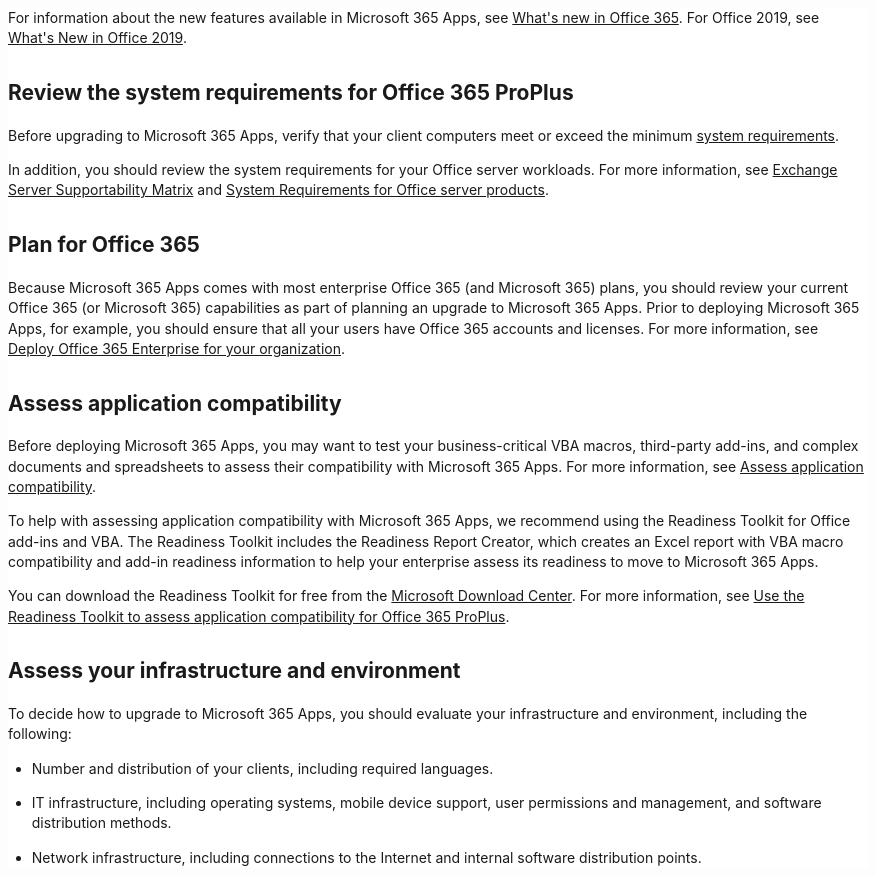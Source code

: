 For information about the new features available in Microsoft 365 Apps, see [What's new in Office 365](https://support.office.com/article/95c8d81d-08ba-42c1-914f-bca4603e1426). For Office 2019, see [What's New in Office 2019](https://support.office.com/article/5077cbbe-0d94-44cc-b30e-654e37629b0c).
  
## Review the system requirements for Office 365 ProPlus

Before upgrading to Microsoft 365 Apps, verify that your client computers meet or exceed the minimum [system requirements](https://products.office.com/office-resources).
  
In addition, you should review the system requirements for your Office server workloads. For more information, see [Exchange Server Supportability Matrix](https://docs.microsoft.com/exchange/plan-and-deploy/supportability-matrix) and [System Requirements for Office server products](https://products.office.com/office-resources).
  
## Plan for Office 365

Because Microsoft 365 Apps comes with most enterprise Office 365 (and Microsoft 365) plans, you should review your current Office 365 (or Microsoft 365) capabilities as part of planning an upgrade to Microsoft 365 Apps. Prior to deploying Microsoft 365 Apps, for example, you should ensure that all your users have Office 365 accounts and licenses. For more information, see [Deploy Office 365 Enterprise for your organization](https://support.office.com/article/ee73dafb-be54-492e-bcfd-0fbfb5f65e94).
  
## Assess application compatibility

Before deploying Microsoft 365 Apps, you may want to test your business-critical VBA macros, third-party add-ins, and complex documents and spreadsheets to assess their compatibility with Microsoft 365 Apps. For more information, see [Assess application compatibility](assess-office-365-proplus.md#step-4---assess-application-compatibility). 
  
To help with assessing application compatibility with Microsoft 365 Apps, we recommend using the Readiness Toolkit for Office add-ins and VBA. The Readiness Toolkit includes the Readiness Report Creator, which creates an Excel report with VBA macro compatibility and add-in readiness information to help your enterprise assess its readiness to move to Microsoft 365 Apps. 
  
You can download the Readiness Toolkit for free from the [Microsoft Download Center](https://go.microsoft.com/fwlink/p/?linkid=859119). For more information, see [Use the Readiness Toolkit to assess application compatibility for Office 365 ProPlus](use-the-readiness-toolkit-to-assess-application-compatibility-for-office-365-pro.md).
  
## Assess your infrastructure and environment

To decide how to upgrade to Microsoft 365 Apps, you should evaluate your infrastructure and environment, including the following:
  
- Number and distribution of your clients, including required languages.
    
- IT infrastructure, including operating systems, mobile device support, user permissions and management, and software distribution methods.
    
- Network infrastructure, including connections to the Internet and internal software distribution points.
    
